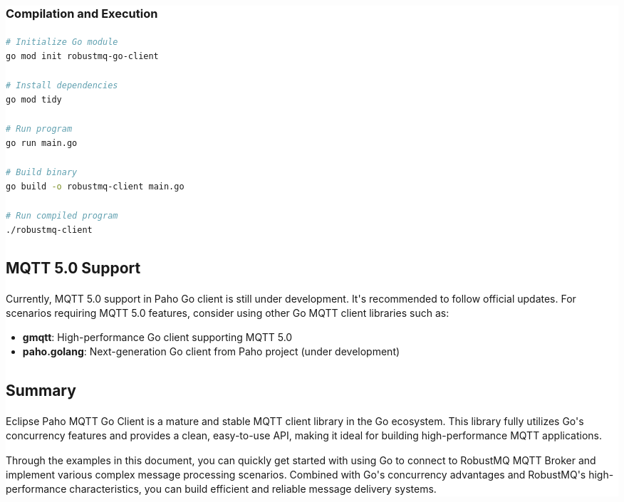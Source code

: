 ### Compilation and Execution

```bash
# Initialize Go module
go mod init robustmq-go-client

# Install dependencies
go mod tidy

# Run program
go run main.go

# Build binary
go build -o robustmq-client main.go

# Run compiled program
./robustmq-client
```

## MQTT 5.0 Support

Currently, MQTT 5.0 support in Paho Go client is still under development. It's recommended to follow official updates. For scenarios requiring MQTT 5.0 features, consider using other Go MQTT client libraries such as:

- **gmqtt**: High-performance Go client supporting MQTT 5.0
- **paho.golang**: Next-generation Go client from Paho project (under development)

## Summary

Eclipse Paho MQTT Go Client is a mature and stable MQTT client library in the Go ecosystem. This library fully utilizes Go's concurrency features and provides a clean, easy-to-use API, making it ideal for building high-performance MQTT applications.

Through the examples in this document, you can quickly get started with using Go to connect to RobustMQ MQTT Broker and implement various complex message processing scenarios. Combined with Go's concurrency advantages and RobustMQ's high-performance characteristics, you can build efficient and reliable message delivery systems.

